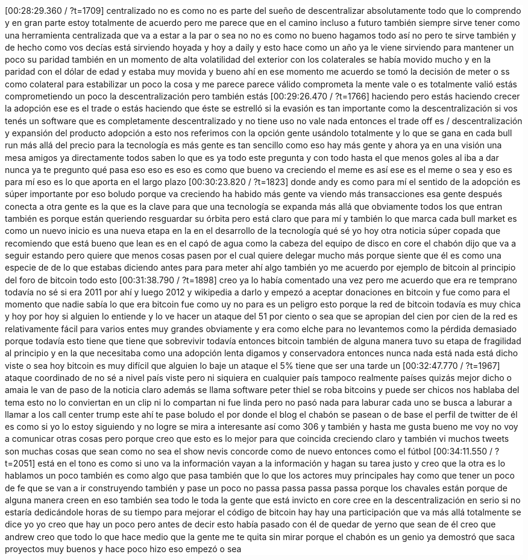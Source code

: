 [00:28:29.360 / ?t=1709]
centralizado no es como no es parte del sueño de descentralizar absolutamente todo que lo comprendo y en gran parte estoy totalmente de acuerdo pero me parece que en el camino incluso a futuro también siempre sirve tener como una herramienta centralizada que va a estar a la par o sea no no es como no bueno hagamos todo así no pero te sirve también y de hecho como vos decías está sirviendo hoyada y hoy a daily y esto hace como un año ya le viene sirviendo para mantener un poco su paridad también en un momento de alta volatilidad del exterior con los colaterales se había movido mucho y en la paridad con el dólar de edad y estaba muy movida y bueno ahí en ese momento me acuerdo se tomó la decisión de meter o ss como colateral para estabilizar un poco la cosa y me parece parece válido comprometa la mente vale o es totalmente valió estás comprometiendo un poco la descentralización pero también estás 
[00:29:26.470 / ?t=1766]
haciendo pero estás haciendo crecer la adopción ese es el trade o estás haciendo que éste se estrelló si la evasión es tan importante como la descentralización si vos tenés un software que es completamente descentralizado y no tiene uso no vale nada entonces el trade off es / descentralización y expansión del producto adopción a esto nos referimos con la opción gente usándolo totalmente y lo que se gana en cada bull run más allá del precio para la tecnología es más gente es tan sencillo como eso hay más gente y ahora ya en una visión una mesa amigos ya directamente todos saben lo que es ya todo este pregunta y con todo hasta el que menos goles al iba a dar nunca ya te pregunto qué pasa eso eso es eso es como que bueno va creciendo el meme es así ese es el meme o sea y eso es para mí eso es lo que aporta en el largo plazo 
[00:30:23.820 / ?t=1823]
donde andy es como para mí el sentido de la adopción es súper importante por eso boludo porque va creciendo ha habido más gente va viendo más transacciones esa gente después conecta a otra gente es la que es la clave para que una tecnología se expanda más allá que obviamente todos los que entran también es porque están queriendo resguardar su órbita pero está claro que para mí y también lo que marca cada bull market es como un nuevo inicio es una nueva etapa en la en el desarrollo de la tecnología qué sé yo hoy otra noticia súper copada que recomiendo que está bueno que lean es en el capó de agua como la cabeza del equipo de disco en core el chabón dijo que va a seguir estando pero quiere que menos cosas pasen por el cual quiere delegar mucho más porque siente que él es como una especie de de lo que estabas diciendo antes para para meter ahí algo también yo me acuerdo por ejemplo de bitcoin al principio del foro de bitcoin todo esto 
[00:31:38.790 / ?t=1898]
creo ya lo había comentado una vez pero me acuerdo que era re temprano todavía no sé si era 2011 por ahí y luego 2012 y wikipedia a darlo y empezó a aceptar donaciones en bitcoin y fue como para el momento que nadie sabía lo que era bitcoin fue como uy no para es un peligro esto porque la red de bitcoin todavía es muy chica y hoy por hoy si alguien lo entiende y lo ve hacer un ataque del 51 por ciento o sea que se apropian del cien por cien de la red es relativamente fácil para varios entes muy grandes obviamente y era como elche para no levantemos como la pérdida demasiado porque todavía esto tiene que tiene que sobrevivir todavía entonces bitcoin también de alguna manera tuvo su etapa de fragilidad al principio y en la que necesitaba como una adopción lenta digamos y conservadora entonces nunca nada está nada está dicho viste o sea hoy bitcoin es muy difícil que alguien lo baje un ataque el 5% tiene que ser una tarde un 
[00:32:47.770 / ?t=1967]
ataque coordinado de no sé a nivel país viste pero ni siquiera en cualquier país tampoco realmente países quizás mejor dicho o amaia le van de paso de la noticia claro además se llama software peter thiel se roba bitcoins y puede ser chicos nos hablaba del tema esto no lo conviertan en un clip ni lo compartan ni fue linda pero no pasó nada para laburar cada uno se busca a laburar a llamar a los call center trump este ahí te pase boludo el por donde el blog el chabón se pasean o de base el perfil de twitter de él es como si yo lo estoy siguiendo y no logre se mira a interesante así como 306 y también y hasta me gusta bueno me voy no voy a comunicar otras cosas pero porque creo que esto es lo mejor para que coincida creciendo claro y también vi muchos tweets son muchas cosas que sean como no sea el show nevis concorde como de nuevo entonces como el fútbol 
[00:34:11.550 / ?t=2051]
está en el tono es como si uno va la información vayan a la información y hagan su tarea justo y creo que la otra es lo hablamos un poco también es como algo que pasa también que lo que los actores muy principales hay como que tener un poco de fe que se van a ir construyendo también y pase un poco no passa passa passa passa porque los chavales están porque de alguna manera creen en eso también sea todo le toda la gente que está invicto en core cree en la descentralización en serio si no estaría dedicándole horas de su tiempo para mejorar el código de bitcoin hay hay una participación que va más allá totalmente se dice yo yo creo que hay un poco pero antes de decir esto había pasado con él de quedar de yerno que sean de él creo que andrew creo que todo lo que hace medio que la gente me te quita sin mirar porque el chabón es un genio ya demostró que saca proyectos muy buenos y hace poco hizo eso empezó o sea 